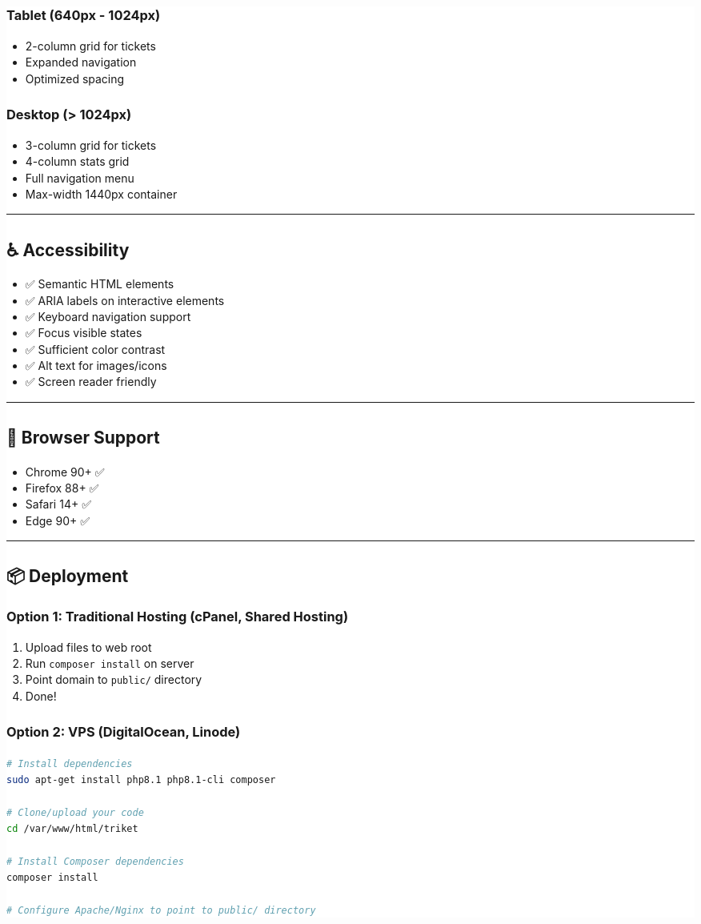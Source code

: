 ### Tablet (640px - 1024px)

- 2-column grid for tickets
- Expanded navigation
- Optimized spacing

### Desktop (> 1024px)

- 3-column grid for tickets
- 4-column stats grid
- Full navigation menu
- Max-width 1440px container

---

## ♿ Accessibility

- ✅ Semantic HTML elements
- ✅ ARIA labels on interactive elements
- ✅ Keyboard navigation support
- ✅ Focus visible states
- ✅ Sufficient color contrast
- ✅ Alt text for images/icons
- ✅ Screen reader friendly

---

## 🚦 Browser Support

- Chrome 90+ ✅
- Firefox 88+ ✅
- Safari 14+ ✅
- Edge 90+ ✅

---

## 📦 Deployment

### Option 1: Traditional Hosting (cPanel, Shared Hosting)

1. Upload files to web root
2. Run `composer install` on server
3. Point domain to `public/` directory
4. Done!

### Option 2: VPS (DigitalOcean, Linode)

```bash
# Install dependencies
sudo apt-get install php8.1 php8.1-cli composer

# Clone/upload your code
cd /var/www/html/triket

# Install Composer dependencies
composer install

# Configure Apache/Nginx to point to public/ directory
```
